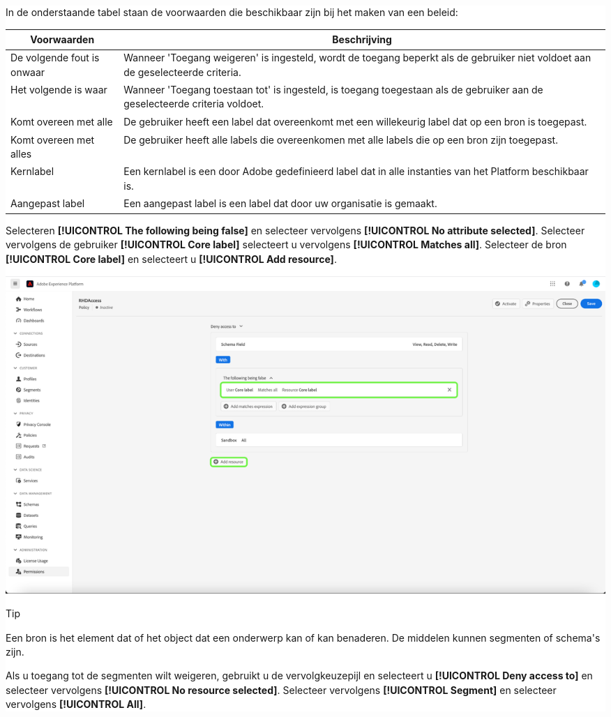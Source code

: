 In de onderstaande tabel staan de voorwaarden die beschikbaar zijn bij het maken van een beleid:

| Voorwaarden | Beschrijving |
| --- | --- |
| De volgende fout is onwaar | Wanneer &#39;Toegang weigeren&#39; is ingesteld, wordt de toegang beperkt als de gebruiker niet voldoet aan de geselecteerde criteria. |
| Het volgende is waar | Wanneer &#39;Toegang toestaan tot&#39; is ingesteld, is toegang toegestaan als de gebruiker aan de geselecteerde criteria voldoet. |
| Komt overeen met alle | De gebruiker heeft een label dat overeenkomt met een willekeurig label dat op een bron is toegepast. |
| Komt overeen met alles | De gebruiker heeft alle labels die overeenkomen met alle labels die op een bron zijn toegepast. |
| Kernlabel | Een kernlabel is een door Adobe gedefinieerd label dat in alle instanties van het Platform beschikbaar is. |
| Aangepast label | Een aangepast label is een label dat door uw organisatie is gemaakt. |

Selecteren **[!UICONTROL The following being false]** en selecteer vervolgens **[!UICONTROL No attribute selected]**. Selecteer vervolgens de gebruiker **[!UICONTROL Core label]** selecteert u vervolgens **[!UICONTROL Matches all]**. Selecteer de bron **[!UICONTROL Core label]** en selecteert u **[!UICONTROL Add resource]**.

![Afbeelding met de voorwaarden die worden geselecteerd en Bron toevoegen die wordt geselecteerd](../images/abac-end-to-end-user-guide/abac-create-policy-deny-access-schema-expression.png)

>[!TIP]
>
>Een bron is het element dat of het object dat een onderwerp kan of kan benaderen. De middelen kunnen segmenten of schema&#39;s zijn.

Als u toegang tot de segmenten wilt weigeren, gebruikt u de vervolgkeuzepijl en selecteert u **[!UICONTROL Deny access to]** en selecteer vervolgens **[!UICONTROL No resource selected]**. Selecteer vervolgens **[!UICONTROL Segment]** en selecteer vervolgens **[!UICONTROL All]**.
